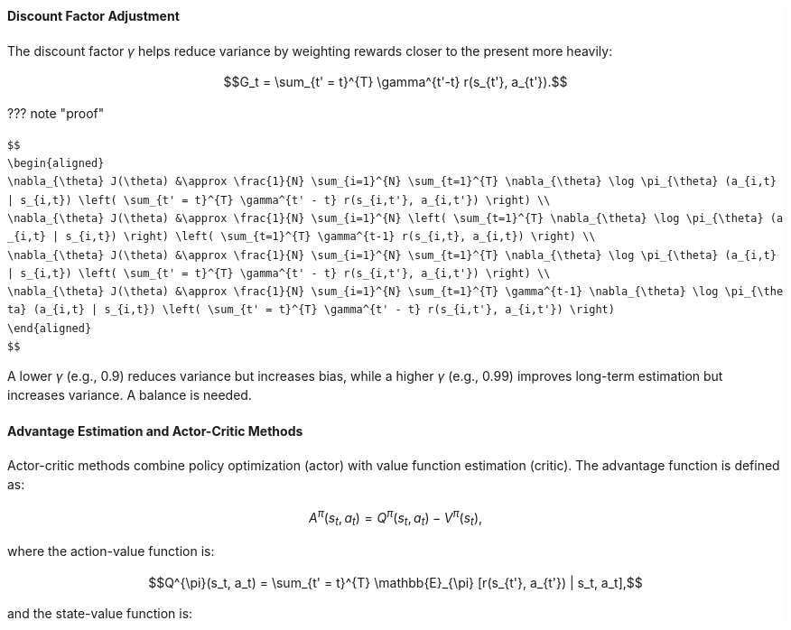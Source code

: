 
  

#### Discount Factor Adjustment

  

The discount factor $\gamma$ helps reduce variance by weighting rewards
closer to the present more heavily:

  

$$G_t = \sum_{t' = t}^{T} \gamma^{t'-t} r(s_{t'}, a_{t'}).$$

  
??? note "proof"

    $$
    \begin{aligned}
    \nabla_{\theta} J(\theta) &\approx \frac{1}{N} \sum_{i=1}^{N} \sum_{t=1}^{T} \nabla_{\theta} \log \pi_{\theta} (a_{i,t} | s_{i,t}) \left( \sum_{t' = t}^{T} \gamma^{t' - t} r(s_{i,t'}, a_{i,t'}) \right) \\
    \nabla_{\theta} J(\theta) &\approx \frac{1}{N} \sum_{i=1}^{N} \left( \sum_{t=1}^{T} \nabla_{\theta} \log \pi_{\theta} (a_{i,t} | s_{i,t}) \right) \left( \sum_{t=1}^{T} \gamma^{t-1} r(s_{i,t}, a_{i,t}) \right) \\
    \nabla_{\theta} J(\theta) &\approx \frac{1}{N} \sum_{i=1}^{N} \sum_{t=1}^{T} \nabla_{\theta} \log \pi_{\theta} (a_{i,t} | s_{i,t}) \left( \sum_{t' = t}^{T} \gamma^{t' - t} r(s_{i,t'}, a_{i,t'}) \right) \\
    \nabla_{\theta} J(\theta) &\approx \frac{1}{N} \sum_{i=1}^{N} \sum_{t=1}^{T} \gamma^{t-1} \nabla_{\theta} \log \pi_{\theta} (a_{i,t} | s_{i,t}) \left( \sum_{t' = t}^{T} \gamma^{t' - t} r(s_{i,t'}, a_{i,t'}) \right)
    \end{aligned}
    $$

  

A lower $\gamma$ (e.g., 0.9) reduces variance but increases bias, while
a higher $\gamma$ (e.g., 0.99) improves long-term estimation but
increases variance. A balance is needed.

  

#### Advantage Estimation and Actor-Critic Methods

  

Actor-critic methods combine policy optimization (actor) with value
function estimation (critic). The advantage function is defined as:

  

$$A^{\pi}(s_t, a_t) = Q^{\pi}(s_t, a_t) - V^{\pi}(s_t),$$

  

where the action-value function is:

  

$$Q^{\pi}(s_t, a_t) = \sum_{t' = t}^{T} \mathbb{E}_{\pi} [r(s_{t'}, a_{t'}) | s_t, a_t],$$

  

and the state-value function is:

  